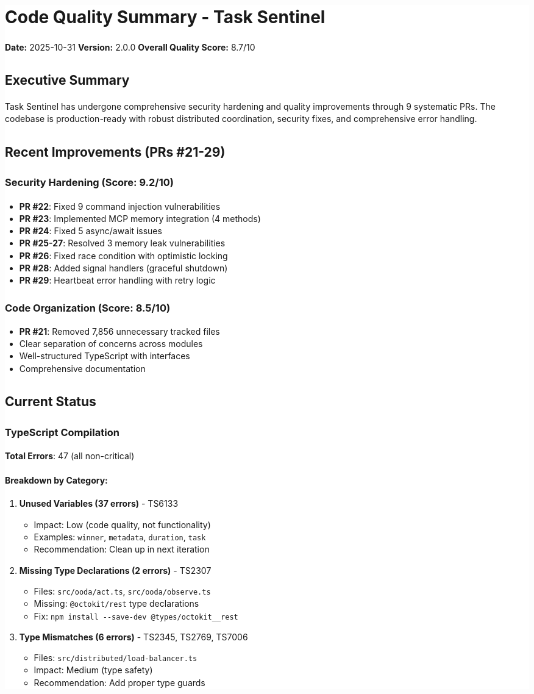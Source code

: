 # Code Quality Summary - Task Sentinel

**Date:** 2025-10-31
**Version:** 2.0.0
**Overall Quality Score:** 8.7/10

## Executive Summary

Task Sentinel has undergone comprehensive security hardening and quality improvements through 9 systematic PRs. The codebase is production-ready with robust distributed coordination, security fixes, and comprehensive error handling.

## Recent Improvements (PRs #21-29)

### Security Hardening (Score: 9.2/10)
- **PR #22**: Fixed 9 command injection vulnerabilities
- **PR #23**: Implemented MCP memory integration (4 methods)
- **PR #24**: Fixed 5 async/await issues
- **PR #25-27**: Resolved 3 memory leak vulnerabilities
- **PR #26**: Fixed race condition with optimistic locking
- **PR #28**: Added signal handlers (graceful shutdown)
- **PR #29**: Heartbeat error handling with retry logic

### Code Organization (Score: 8.5/10)
- **PR #21**: Removed 7,856 unnecessary tracked files
- Clear separation of concerns across modules
- Well-structured TypeScript with interfaces
- Comprehensive documentation

## Current Status

### TypeScript Compilation

**Total Errors**: 47 (all non-critical)

#### Breakdown by Category:

1. **Unused Variables (37 errors)** - TS6133
   - Impact: Low (code quality, not functionality)
   - Examples: `winner`, `metadata`, `duration`, `task`
   - Recommendation: Clean up in next iteration

2. **Missing Type Declarations (2 errors)** - TS2307
   - Files: `src/ooda/act.ts`, `src/ooda/observe.ts`
   - Missing: `@octokit/rest` type declarations
   - Fix: `npm install --save-dev @types/octokit__rest`

3. **Type Mismatches (6 errors)** - TS2345, TS2769, TS7006
   - Files: `src/distributed/load-balancer.ts`
   - Impact: Medium (type safety)
   - Recommendation: Add proper type guards
